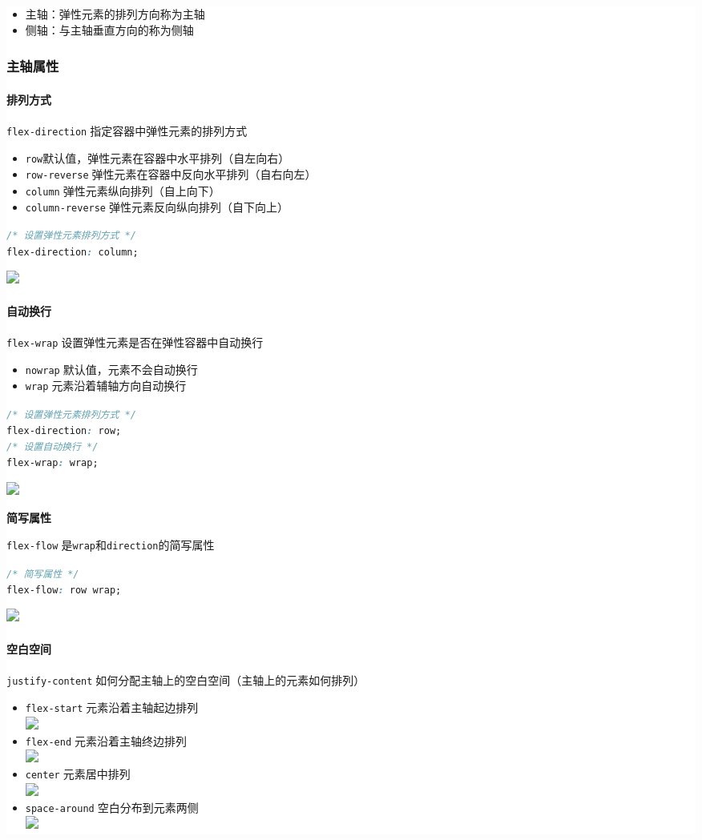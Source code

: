 - 主轴：弹性元素的排列方向称为主轴
- 侧轴：与主轴垂直方向的称为侧轴

<a name="6a85e877"></a>
### 主轴属性

<a name="5e3406cb"></a>
#### 排列方式

`flex-direction` 指定容器中弹性元素的排列方式

- `row`默认值，弹性元素在容器中水平排列（自左向右）
- `row-reverse` 弹性元素在容器中反向水平排列（自右向左）
- `column` 弹性元素纵向排列（自上向下）
- `column-reverse` 弹性元素反向纵向排列（自下向上）

```css
/* 设置弹性元素排列方式 */
flex-direction: column;
```

![](https://img-blog.csdnimg.cn/img_convert/11729c6c2c818441f5089c3a3984a080.png#crop=0&crop=0&crop=1&crop=1&id=Q67QZ&originHeight=501&originWidth=187&originalType=binary&ratio=1&rotation=0&showTitle=false&status=done&style=none&title=)

<a name="452dba7c"></a>
#### 自动换行

`flex-wrap` 设置弹性元素是否在弹性容器中自动换行

- `nowrap` 默认值，元素不会自动换行
- `wrap` 元素沿着辅轴方向自动换行

```css
/* 设置弹性元素排列方式 */
flex-direction: row;
/* 设置自动换行 */
flex-wrap: wrap;
```

![](https://img-blog.csdnimg.cn/img_convert/c87e43a9db82a4f564f98dbdae47fcc4.png#crop=0&crop=0&crop=1&crop=1&id=ajzgE&originHeight=339&originWidth=343&originalType=binary&ratio=1&rotation=0&showTitle=false&status=done&style=none&title=)

**简写属性**

`flex-flow` 是`wrap`和`direction`的简写属性

```css
/* 简写属性 */
flex-flow: row wrap;
```

![](https://img-blog.csdnimg.cn/img_convert/963e711b9a2217a1c34b1a08538ea795.png#crop=0&crop=0&crop=1&crop=1&id=elvS1&originHeight=345&originWidth=342&originalType=binary&ratio=1&rotation=0&showTitle=false&status=done&style=none&title=)

<a name="86e85389"></a>
#### 空白空间

`justify-content` 如何分配主轴上的空白空间（主轴上的元素如何排列）

-  `flex-start` 元素沿着主轴起边排列<br />![](https://img-blog.csdnimg.cn/img_convert/3ee816db158fb6b5d480172f9ac578c0.png#crop=0&crop=0&crop=1&crop=1&id=Yq3SE&originHeight=298&originWidth=1094&originalType=binary&ratio=1&rotation=0&showTitle=false&status=done&style=none&title=) 
-  `flex-end` 元素沿着主轴终边排列<br />![](https://img-blog.csdnimg.cn/img_convert/bb526f4373ab471791217f20260dbbd1.png#crop=0&crop=0&crop=1&crop=1&id=B16cb&originHeight=296&originWidth=1090&originalType=binary&ratio=1&rotation=0&showTitle=false&status=done&style=none&title=) 
-  `center` 元素居中排列<br />![](https://img-blog.csdnimg.cn/img_convert/0c54d451da26478557563813cbbcc77f.png#crop=0&crop=0&crop=1&crop=1&id=uZJCL&originHeight=300&originWidth=1096&originalType=binary&ratio=1&rotation=0&showTitle=false&status=done&style=none&title=) 
-  `space-around` 空白分布到元素两侧<br />![](https://img-blog.csdnimg.cn/img_convert/954f8711b1e786fcc0834a064290c861.png#crop=0&crop=0&crop=1&crop=1&id=U53sT&originHeight=300&originWidth=1094&originalType=binary&ratio=1&rotation=0&showTitle=false&status=done&style=none&title=) 